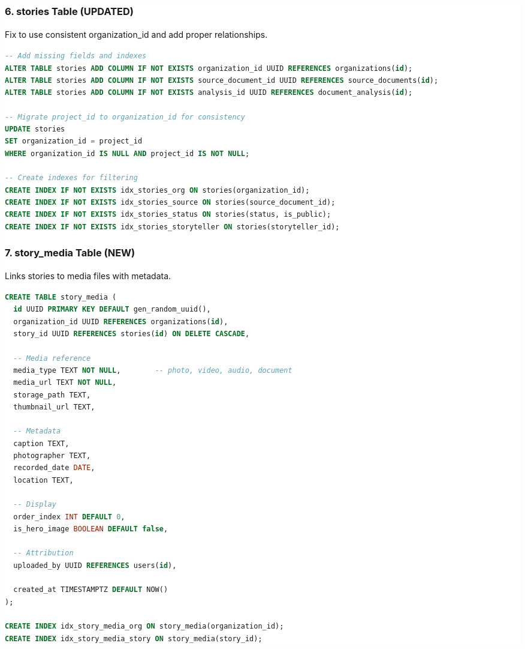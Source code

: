 ### 6. **stories** Table (UPDATED)
Fix to use consistent organization_id and add proper relationships.

```sql
-- Add missing fields and indexes
ALTER TABLE stories ADD COLUMN IF NOT EXISTS organization_id UUID REFERENCES organizations(id);
ALTER TABLE stories ADD COLUMN IF NOT EXISTS source_document_id UUID REFERENCES source_documents(id);
ALTER TABLE stories ADD COLUMN IF NOT EXISTS analysis_id UUID REFERENCES document_analysis(id);

-- Migrate project_id to organization_id for consistency
UPDATE stories
SET organization_id = project_id
WHERE organization_id IS NULL AND project_id IS NOT NULL;

-- Create indexes for filtering
CREATE INDEX IF NOT EXISTS idx_stories_org ON stories(organization_id);
CREATE INDEX IF NOT EXISTS idx_stories_source ON stories(source_document_id);
CREATE INDEX IF NOT EXISTS idx_stories_status ON stories(status, is_public);
CREATE INDEX IF NOT EXISTS idx_stories_storyteller ON stories(storyteller_id);
```

### 7. **story_media** Table (NEW)
Links stories to media files with metadata.

```sql
CREATE TABLE story_media (
  id UUID PRIMARY KEY DEFAULT gen_random_uuid(),
  organization_id UUID REFERENCES organizations(id),
  story_id UUID REFERENCES stories(id) ON DELETE CASCADE,

  -- Media reference
  media_type TEXT NOT NULL,        -- photo, video, audio, document
  media_url TEXT NOT NULL,
  storage_path TEXT,
  thumbnail_url TEXT,

  -- Metadata
  caption TEXT,
  photographer TEXT,
  recorded_date DATE,
  location TEXT,

  -- Display
  order_index INT DEFAULT 0,
  is_hero_image BOOLEAN DEFAULT false,

  -- Attribution
  uploaded_by UUID REFERENCES users(id),

  created_at TIMESTAMPTZ DEFAULT NOW()
);

CREATE INDEX idx_story_media_org ON story_media(organization_id);
CREATE INDEX idx_story_media_story ON story_media(story_id);
```
